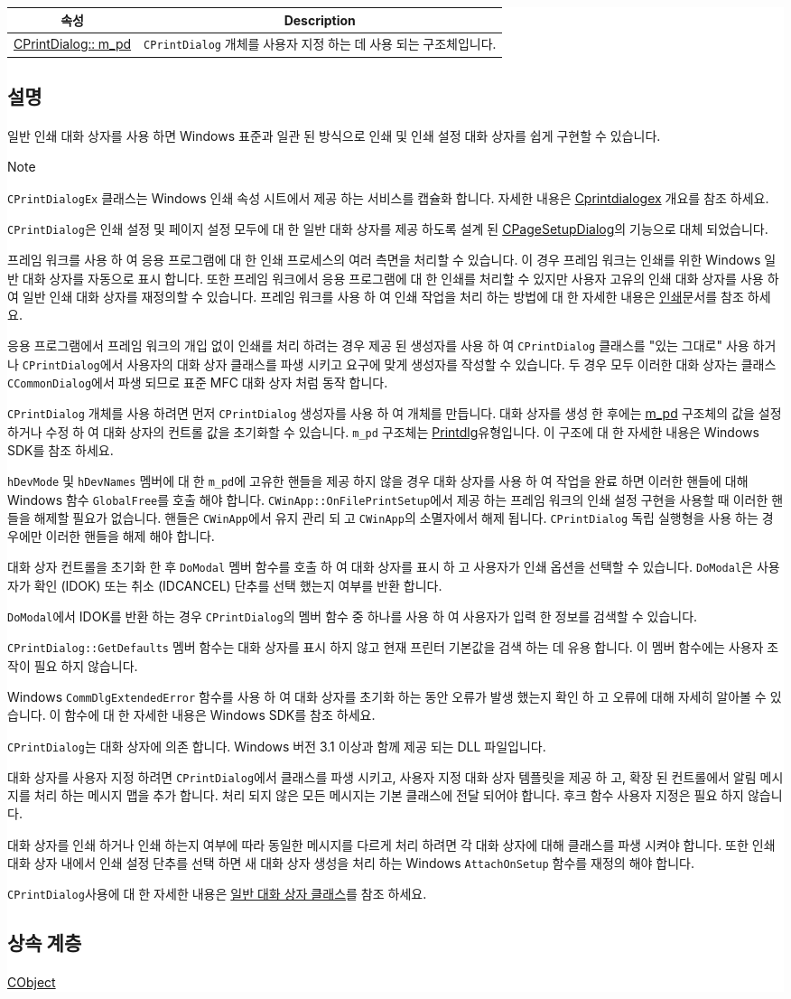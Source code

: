 |속성|Description|
|----------|-----------------|
|[CPrintDialog:: m_pd](#m_pd)|`CPrintDialog` 개체를 사용자 지정 하는 데 사용 되는 구조체입니다.|

## <a name="remarks"></a>설명

일반 인쇄 대화 상자를 사용 하면 Windows 표준과 일관 된 방식으로 인쇄 및 인쇄 설정 대화 상자를 쉽게 구현할 수 있습니다.

> [!NOTE]
>  `CPrintDialogEx` 클래스는 Windows 인쇄 속성 시트에서 제공 하는 서비스를 캡슐화 합니다. 자세한 내용은 [Cprintdialogex](../../mfc/reference/cprintdialogex-class.md) 개요를 참조 하세요.

`CPrintDialog`은 인쇄 설정 및 페이지 설정 모두에 대 한 일반 대화 상자를 제공 하도록 설계 된 [CPageSetupDialog](../../mfc/reference/cpagesetupdialog-class.md)의 기능으로 대체 되었습니다.

프레임 워크를 사용 하 여 응용 프로그램에 대 한 인쇄 프로세스의 여러 측면을 처리할 수 있습니다. 이 경우 프레임 워크는 인쇄를 위한 Windows 일반 대화 상자를 자동으로 표시 합니다. 또한 프레임 워크에서 응용 프로그램에 대 한 인쇄를 처리할 수 있지만 사용자 고유의 인쇄 대화 상자를 사용 하 여 일반 인쇄 대화 상자를 재정의할 수 있습니다. 프레임 워크를 사용 하 여 인쇄 작업을 처리 하는 방법에 대 한 자세한 내용은 [인쇄](../../mfc/printing.md)문서를 참조 하세요.

응용 프로그램에서 프레임 워크의 개입 없이 인쇄를 처리 하려는 경우 제공 된 생성자를 사용 하 여 `CPrintDialog` 클래스를 "있는 그대로" 사용 하거나 `CPrintDialog`에서 사용자의 대화 상자 클래스를 파생 시키고 요구에 맞게 생성자를 작성할 수 있습니다. 두 경우 모두 이러한 대화 상자는 클래스 `CCommonDialog`에서 파생 되므로 표준 MFC 대화 상자 처럼 동작 합니다.

`CPrintDialog` 개체를 사용 하려면 먼저 `CPrintDialog` 생성자를 사용 하 여 개체를 만듭니다. 대화 상자를 생성 한 후에는 [m_pd](#m_pd) 구조체의 값을 설정 하거나 수정 하 여 대화 상자의 컨트롤 값을 초기화할 수 있습니다. `m_pd` 구조체는 [Printdlg](/windows/win32/api/commdlg/ns-commdlg-printdlga)유형입니다. 이 구조에 대 한 자세한 내용은 Windows SDK를 참조 하세요.

`hDevMode` 및 `hDevNames` 멤버에 대 한 `m_pd`에 고유한 핸들을 제공 하지 않을 경우 대화 상자를 사용 하 여 작업을 완료 하면 이러한 핸들에 대해 Windows 함수 `GlobalFree`를 호출 해야 합니다. `CWinApp::OnFilePrintSetup`에서 제공 하는 프레임 워크의 인쇄 설정 구현을 사용할 때 이러한 핸들을 해제할 필요가 없습니다. 핸들은 `CWinApp`에서 유지 관리 되 고 `CWinApp`의 소멸자에서 해제 됩니다. `CPrintDialog` 독립 실행형을 사용 하는 경우에만 이러한 핸들을 해제 해야 합니다.

대화 상자 컨트롤을 초기화 한 후 `DoModal` 멤버 함수를 호출 하 여 대화 상자를 표시 하 고 사용자가 인쇄 옵션을 선택할 수 있습니다. `DoModal`은 사용자가 확인 (IDOK) 또는 취소 (IDCANCEL) 단추를 선택 했는지 여부를 반환 합니다.

`DoModal`에서 IDOK를 반환 하는 경우 `CPrintDialog`의 멤버 함수 중 하나를 사용 하 여 사용자가 입력 한 정보를 검색할 수 있습니다.

`CPrintDialog::GetDefaults` 멤버 함수는 대화 상자를 표시 하지 않고 현재 프린터 기본값을 검색 하는 데 유용 합니다. 이 멤버 함수에는 사용자 조작이 필요 하지 않습니다.

Windows `CommDlgExtendedError` 함수를 사용 하 여 대화 상자를 초기화 하는 동안 오류가 발생 했는지 확인 하 고 오류에 대해 자세히 알아볼 수 있습니다. 이 함수에 대 한 자세한 내용은 Windows SDK를 참조 하세요.

`CPrintDialog`는 대화 상자에 의존 합니다. Windows 버전 3.1 이상과 함께 제공 되는 DLL 파일입니다.

대화 상자를 사용자 지정 하려면 `CPrintDialog`에서 클래스를 파생 시키고, 사용자 지정 대화 상자 템플릿을 제공 하 고, 확장 된 컨트롤에서 알림 메시지를 처리 하는 메시지 맵을 추가 합니다. 처리 되지 않은 모든 메시지는 기본 클래스에 전달 되어야 합니다. 후크 함수 사용자 지정은 필요 하지 않습니다.

대화 상자를 인쇄 하거나 인쇄 하는지 여부에 따라 동일한 메시지를 다르게 처리 하려면 각 대화 상자에 대해 클래스를 파생 시켜야 합니다. 또한 인쇄 대화 상자 내에서 인쇄 설정 단추를 선택 하면 새 대화 상자 생성을 처리 하는 Windows `AttachOnSetup` 함수를 재정의 해야 합니다.

`CPrintDialog`사용에 대 한 자세한 내용은 [일반 대화 상자 클래스](../../mfc/common-dialog-classes.md)를 참조 하세요.

## <a name="inheritance-hierarchy"></a>상속 계층

[CObject](../../mfc/reference/cobject-class.md)
